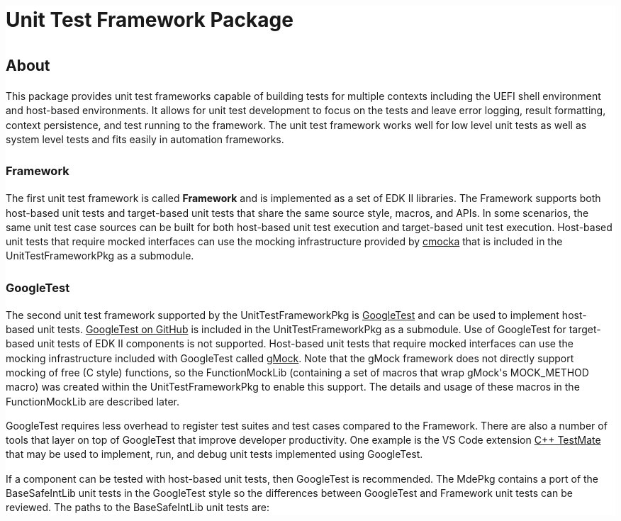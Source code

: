 # Unit Test Framework Package

## About

This package provides unit test frameworks capable of building tests for multiple contexts including
the UEFI shell environment and host-based environments. It allows for unit test development to focus
on the tests and leave error logging, result formatting, context persistence, and test running to the framework.
The unit test framework works well for low level unit tests as well as system level tests and
fits easily in automation frameworks.

### Framework

The first unit test framework is called **Framework** and is implemented as a set of EDK II libraries.
The Framework supports both host-based unit tests and target-based unit tests that share the same
source style, macros, and APIs. In some scenarios, the same unit test case sources can be built
for both host-based unit test execution and target-based unit test execution. Host-based unit tests
that require mocked interfaces can use the mocking infrastructure provided by
[cmocka](https://api.cmocka.org/) that is included in the UnitTestFrameworkPkg as a submodule.

### GoogleTest

The second unit test framework supported by the UnitTestFrameworkPkg is
[GoogleTest](http://google.github.io/googletest/) and can be used to implement host-based unit tests.
[GoogleTest on GitHub](https://github.com/google/googletest) is included in the UnitTestFrameworkPkg
as a submodule. Use of GoogleTest for target-based unit tests of EDK II components is not supported.
Host-based unit tests that require mocked interfaces can use the mocking infrastructure included with
GoogleTest called [gMock](https://github.com/google/googletest/tree/main/googlemock). Note that the
gMock framework does not directly support mocking of free (C style) functions, so the FunctionMockLib
(containing a set of macros that wrap gMock's MOCK_METHOD macro) was created within the
UnitTestFrameworkPkg to enable this support. The details and usage of these macros in the
FunctionMockLib are described later.

GoogleTest requires less overhead to register test suites and test cases compared to the Framework.
There are also a number of tools that layer on top of GoogleTest that improve developer productivity.
One example is the VS Code extension
[C++ TestMate](https://marketplace.visualstudio.com/items?itemName=matepek.vscode-catch2-test-adapter)
that may be used to implement, run, and debug unit tests implemented using GoogleTest.

If a component can be tested with host-based unit tests, then GoogleTest is recommended. The MdePkg
contains a port of the BaseSafeIntLib unit tests in the GoogleTest style so the differences between
GoogleTest and Framework unit tests can be reviewed. The paths to the BaseSafeIntLib unit tests are:
